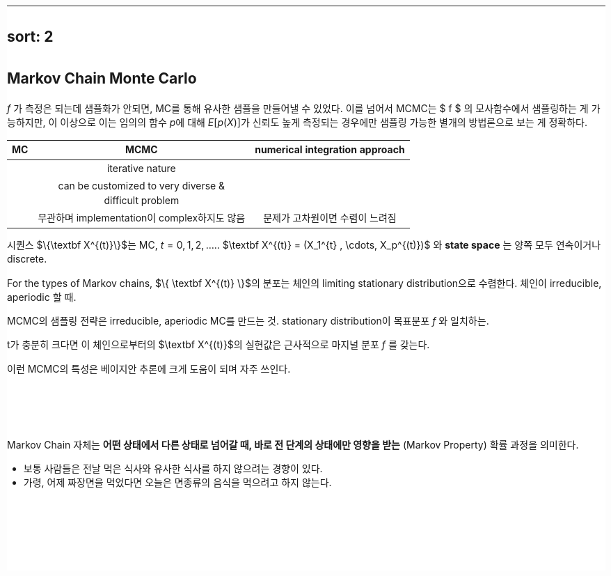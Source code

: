 














---
sort: 2
---

## Markov Chain Monte Carlo

$f$ 가 측정은 되는데 샘플화가 안되면, MC를 통해 유사한 샘플을 만들어낼 수 있었다. 이를 넘어서 MCMC는 $ f $ 의 모사함수에서 샘플링하는 게 가능하지만, 이 이상으로 이는 임의의 함수 $p$에 대해 $E[p(X)]$가 신뢰도 높게 측정되는 경우에만 샘플링 가능한 별개의 방법론으로 보는 게 정확하다.

| MC | MCMC | numerical integration approach |
| :-: | :-: | :-: |
|  | iterative nature | |
|  | can be customized to very diverse & <br> difficult problem ||
|  | 무관하며 implementation이 complex하지도 않음 | 문제가 고차원이면 수렴이 느려짐|



시퀀스 $\{\textbf X^{(t)}\}$는 MC, $t = 0, 1, 2, ….$. $\textbf X^{(t)} = (X_1^{t} , \cdots, X_p^{(t)})$ 와 **state space** 는 양쪽 모두 연속이거나 discrete.

For the types of Markov chains, $\{ \textbf X^{(t)} \}$의 분포는 체인의 limiting stationary distribution으로 수렴한다. 체인이 irreducible, aperiodic 할 때.

MCMC의 샘플링 전략은 irreducible, aperiodic MC를 만드는 것. stationary distribution이 목표분포 $f$ 와 일치하는.

t가 충분히 크다면 이 체인으로부터의 $\textbf X^{(t)}$의 실현값은 근사적으로 마지널 분포 $f$ 를 갖는다.

이런 MCMC의 특성은 베이지안 추론에 크게 도움이 되며 자주 쓰인다.

<br />
<br />
<br />  

Markov Chain 자체는 **어떤 상태에서 다른 상태로 넘어갈 때, 바로 전 단계의 상태에만 영향을 받는** (Markov Property) 확률 과정을 의미한다.

- 보통 사람들은 전날 먹은 식사와 유사한 식사를 하지 않으려는 경향이 있다.
- 가령, 어제 짜장면을 먹었다면 오늘은 면종류의 음식을 먹으려고 하지 않는다.

<br />
<br />
<br />
<br />
<br />

